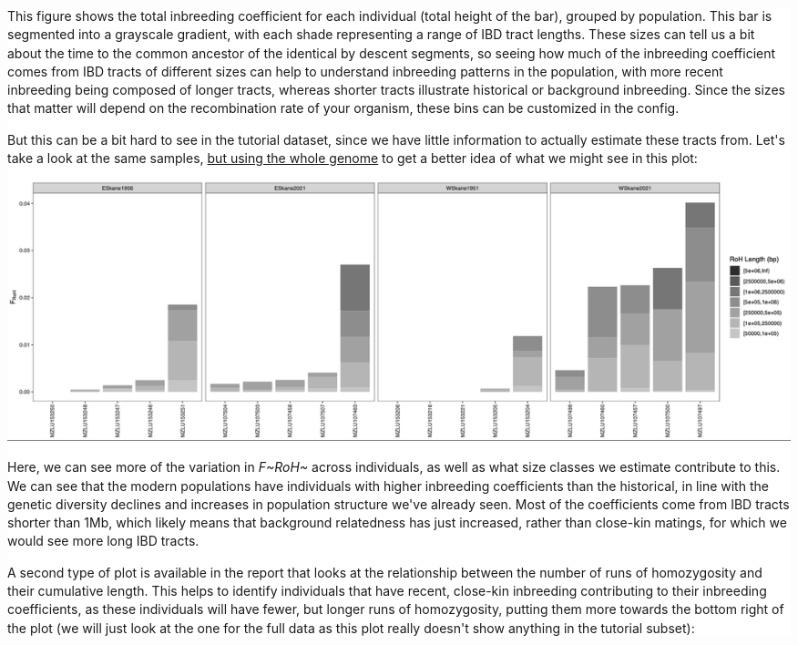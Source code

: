 This figure shows the total inbreeding coefficient for each individual (total
height of the bar), grouped by population. This bar is segmented into a
grayscale gradient, with each shade representing a range of IBD tract lengths.
These sizes can tell us a bit about the time to the common ancestor of the
identical by descent segments, so seeing how much of the inbreeding coefficient
comes from IBD tracts of different sizes can help to understand inbreeding
patterns in the population, with more recent inbreeding being composed of longer
tracts, whereas shorter tracts illustrate historical or background inbreeding.
Since the sizes that matter will depend on the recombination rate of your
organism, these bins can be customized in the config.

But this can be a bit hard to see in the tutorial dataset, since we have little
information to actually estimate these tracts from. Let's take a look at the
same samples,
[but using the whole genome](https://zjnolen.github.io/popglen-tutorial-reports/tutorial-full-data.html)
to get a better idea of what we might see in this plot:

![Inbreeding coefficient barplot](images/froh-full.png)

Here, we can see more of the variation in *F~RoH~* across individuals, as well
as what size classes we estimate contribute to this. We can see that the modern
populations have individuals with higher inbreeding coefficients than the
historical, in line with the genetic diversity declines and increases in
population structure we've already seen. Most of the coefficients come from IBD
tracts shorter than 1Mb, which likely means that background relatedness has
just increased, rather than close-kin matings, for which we would see more long
IBD tracts.

A second type of plot is available in the report that looks at the relationship
between the number of runs of homozygosity and their cumulative length. This
helps to identify individuals that have recent, close-kin inbreeding
contributing to their inbreeding coefficients, as these individuals will have
fewer, but longer runs of homozygosity, putting them more towards the bottom
right of the plot (we will just look at the one for the full data as this plot
really doesn't show anything in the tutorial subset):
